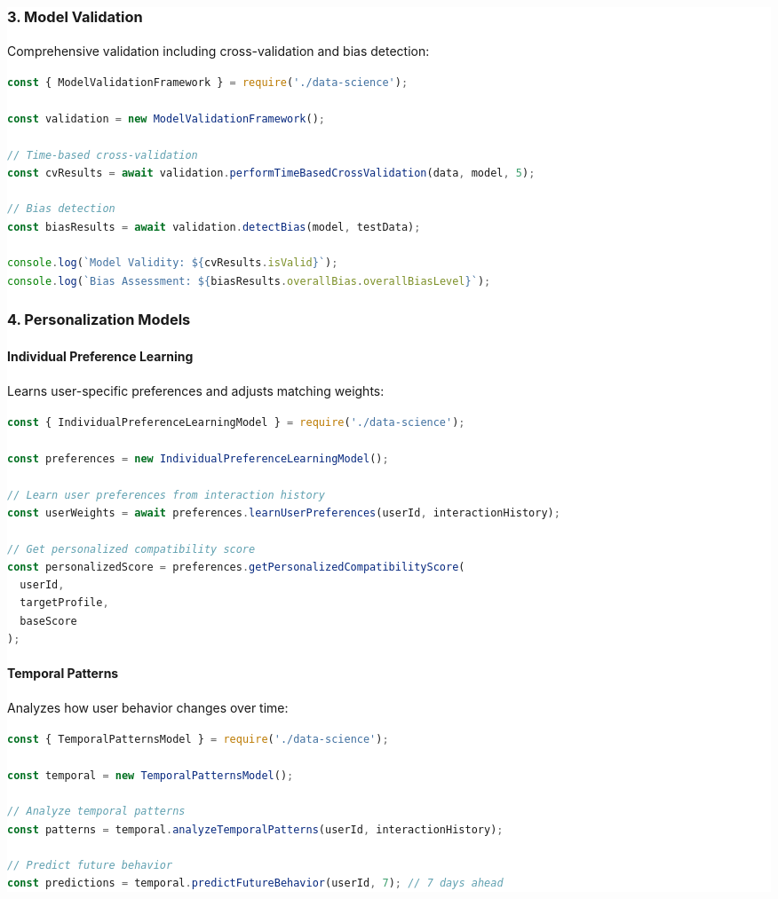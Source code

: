 ### 3. Model Validation

Comprehensive validation including cross-validation and bias detection:

```javascript
const { ModelValidationFramework } = require('./data-science');

const validation = new ModelValidationFramework();

// Time-based cross-validation
const cvResults = await validation.performTimeBasedCrossValidation(data, model, 5);

// Bias detection
const biasResults = await validation.detectBias(model, testData);

console.log(`Model Validity: ${cvResults.isValid}`);
console.log(`Bias Assessment: ${biasResults.overallBias.overallBiasLevel}`);
```

### 4. Personalization Models

#### Individual Preference Learning
Learns user-specific preferences and adjusts matching weights:

```javascript
const { IndividualPreferenceLearningModel } = require('./data-science');

const preferences = new IndividualPreferenceLearningModel();

// Learn user preferences from interaction history
const userWeights = await preferences.learnUserPreferences(userId, interactionHistory);

// Get personalized compatibility score
const personalizedScore = preferences.getPersonalizedCompatibilityScore(
  userId, 
  targetProfile, 
  baseScore
);
```

#### Temporal Patterns
Analyzes how user behavior changes over time:

```javascript
const { TemporalPatternsModel } = require('./data-science');

const temporal = new TemporalPatternsModel();

// Analyze temporal patterns
const patterns = temporal.analyzeTemporalPatterns(userId, interactionHistory);

// Predict future behavior
const predictions = temporal.predictFutureBehavior(userId, 7); // 7 days ahead
```
